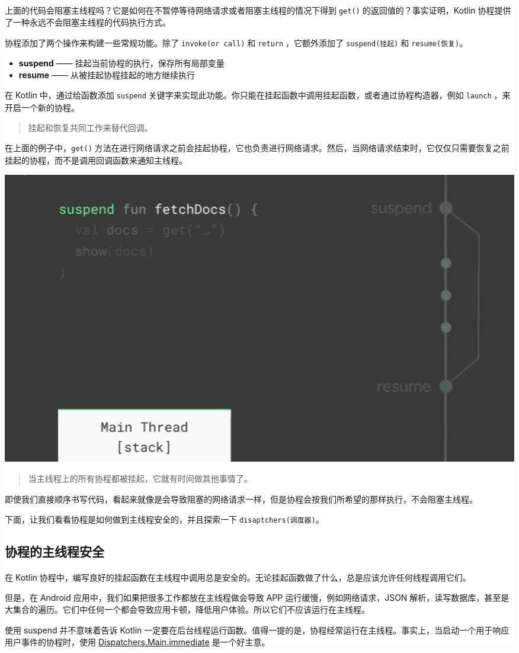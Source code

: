 上面的代码会阻塞主线程吗？它是如何在不暂停等待网络请求或者阻塞主线程的情况下得到 `get()` 的返回值的？事实证明，Kotlin 协程提供了一种永远不会阻塞主线程的代码执行方式。

协程添加了两个操作来构建一些常规功能。除了 `invoke(or call)` 和 `return` ，它额外添加了 `suspend(挂起)` 和 `resume(恢复)`。

* **suspend** —— 挂起当前协程的执行，保存所有局部变量
* **resume** —— 从被挂起协程挂起的地方继续执行

在 Kotlin 中，通过给函数添加 `suspend` 关键字来实现此功能。你只能在挂起函数中调用挂起函数，或者通过协程构造器，例如 `launch` ，来开启一个新的协程。

> 挂起和恢复共同工作来替代回调。

在上面的例子中，`get()` 方法在进行网络请求之前会挂起协程，它也负责进行网络请求。然后，当网络请求结束时，它仅仅只需要恢复之前挂起的协程，而不是调用回调函数来通知主线程。

![](../.gitbook/assets/image%20%287%29.png)

> 当主线程上的所有协程都被挂起，它就有时间做其他事情了。

即使我们直接顺序书写代码，看起来就像是会导致阻塞的网络请求一样，但是协程会按我们所希望的那样执行，不会阻塞主线程。

下面，让我们看看协程是如何做到主线程安全的，并且探索一下 `disaptchers(调度器)`。  


## 协程的主线程安全

在 Kotlin 协程中，编写良好的挂起函数在主线程中调用总是安全的。无论挂起函数做了什么，总是应该允许任何线程调用它们。

但是，在 Android 应用中，我们如果把很多工作都放在主线程做会导致 APP 运行缓慢，例如网络请求，JSON 解析，读写数据库，甚至是大集合的遍历。它们中任何一个都会导致应用卡顿，降低用户体验。所以它们不应该运行在主线程。

使用 suspend 并不意味着告诉 Kotlin 一定要在后台线程运行函数。值得一提的是，协程经常运行在主线程。事实上，当启动一个用于响应用户事件的协程时，使用 [Dispatchers.Main.immediate](https://kotlin.github.io/kotlinx.coroutines/kotlinx-coroutines-core/kotlinx.coroutines/-main-coroutine-dispatcher/immediate.html) 是一个好主意。
